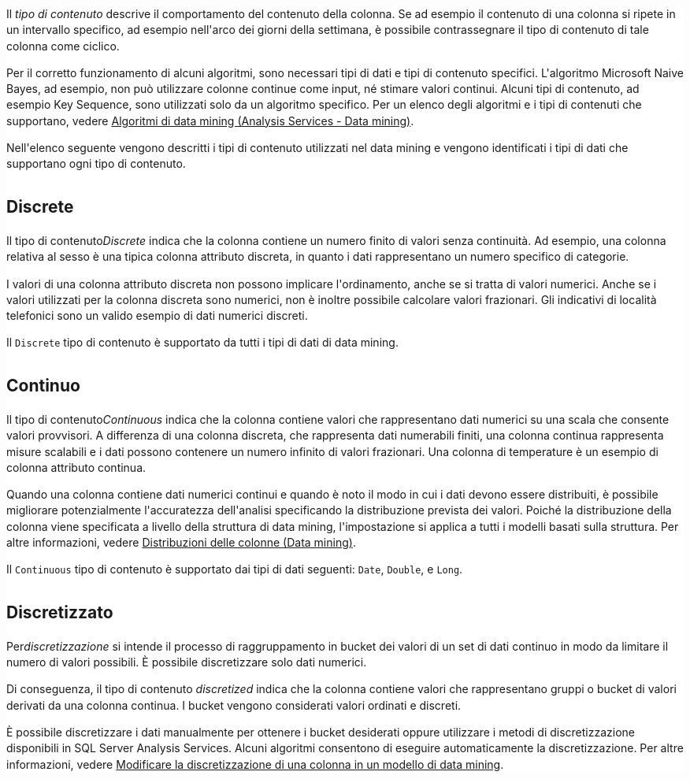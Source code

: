  Il *tipo di contenuto* descrive il comportamento del contenuto della colonna. Se ad esempio il contenuto di una colonna si ripete in un intervallo specifico, ad esempio nell'arco dei giorni della settimana, è possibile contrassegnare il tipo di contenuto di tale colonna come ciclico.  
  
 Per il corretto funzionamento di alcuni algoritmi, sono necessari tipi di dati e tipi di contenuto specifici. L'algoritmo Microsoft Naive Bayes, ad esempio, non può utilizzare colonne continue come input, né stimare valori continui. Alcuni tipi di contenuto, ad esempio Key Sequence, sono utilizzati solo da un algoritmo specifico. Per un elenco degli algoritmi e i tipi di contenuti che supportano, vedere [Algoritmi di data mining &#40;Analysis Services - Data mining&#41;](data-mining-algorithms-analysis-services-data-mining.md).  
  
 Nell'elenco seguente vengono descritti i tipi di contenuto utilizzati nel data mining e vengono identificati i tipi di dati che supportano ogni tipo di contenuto.  
  
## <a name="discrete"></a>Discrete  
 Il tipo di contenuto*Discrete* indica che la colonna contiene un numero finito di valori senza continuità. Ad esempio, una colonna relativa al sesso è una tipica colonna attributo discreta, in quanto i dati rappresentano un numero specifico di categorie.  
  
 I valori di una colonna attributo discreta non possono implicare l'ordinamento, anche se si tratta di valori numerici. Anche se i valori utilizzati per la colonna discreta sono numerici, non è inoltre possibile calcolare valori frazionari. Gli indicativi di località telefonici sono un valido esempio di dati numerici discreti.  
  
 Il `Discrete` tipo di contenuto è supportato da tutti i tipi di dati di data mining.  
  
## <a name="continuous"></a>Continuo  
 Il tipo di contenuto*Continuous* indica che la colonna contiene valori che rappresentano dati numerici su una scala che consente valori provvisori. A differenza di una colonna discreta, che rappresenta dati numerabili finiti, una colonna continua rappresenta misure scalabili e i dati possono contenere un numero infinito di valori frazionari. Una colonna di temperature è un esempio di colonna attributo continua.  
  
 Quando una colonna contiene dati numerici continui e quando è noto il modo in cui i dati devono essere distribuiti, è possibile migliorare potenzialmente l'accuratezza dell'analisi specificando la distribuzione prevista dei valori. Poiché la distribuzione della colonna viene specificata a livello della struttura di data mining, l'impostazione si applica a tutti i modelli basati sulla struttura. Per altre informazioni, vedere [Distribuzioni delle colonne &#40;Data mining&#41;](column-distributions-data-mining.md).  
  
 Il `Continuous` tipo di contenuto è supportato dai tipi di dati seguenti: `Date`, `Double`, e `Long`.  
  
## <a name="discretized"></a>Discretizzato  
 Per*discretizzazione* si intende il processo di raggruppamento in bucket dei valori di un set di dati continuo in modo da limitare il numero di valori possibili. È possibile discretizzare solo dati numerici.  
  
 Di conseguenza, il tipo di contenuto *discretized* indica che la colonna contiene valori che rappresentano gruppi o bucket di valori derivati da una colonna continua. I bucket vengono considerati valori ordinati e discreti.  
  
 È possibile discretizzare i dati manualmente per ottenere i bucket desiderati oppure utilizzare i metodi di discretizzazione disponibili in SQL Server Analysis Services. Alcuni algoritmi consentono di eseguire automaticamente la discretizzazione. Per altre informazioni, vedere [Modificare la discretizzazione di una colonna in un modello di data mining](change-the-discretization-of-a-column-in-a-mining-model.md).  
  